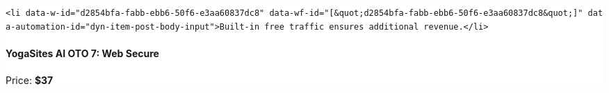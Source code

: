 	<li data-w-id="d2854bfa-fabb-ebb6-50f6-e3aa60837dc8" data-wf-id="[&quot;d2854bfa-fabb-ebb6-50f6-e3aa60837dc8&quot;]" data-automation-id="dyn-item-post-body-input">Built-in free traffic ensures additional revenue.</li>
</ul>
<h4 data-w-id="28b3c03a-355d-c4ca-a9d1-83bfa544216d" data-wf-id="[&quot;28b3c03a-355d-c4ca-a9d1-83bfa544216d&quot;]" data-automation-id="dyn-item-post-body-input"><strong data-w-id="3819da2d-00db-dd68-16e7-1f971650304e" data-wf-id="[&quot;3819da2d-00db-dd68-16e7-1f971650304e&quot;]" data-automation-id="dyn-item-post-body-input">YogaSites AI OTO 7: Web Secure</strong></h4>
<p data-w-id="dba20055-319a-b5cc-15f5-5f0877340655" data-wf-id="[&quot;dba20055-319a-b5cc-15f5-5f0877340655&quot;]" data-automation-id="dyn-item-post-body-input">Price: <strong data-w-id="7c982e9b-5236-7529-1014-e404e21b33d8" data-wf-id="[&quot;7c982e9b-5236-7529-1014-e404e21b33d8&quot;]" data-automation-id="dyn-item-post-body-input">$37</strong></p>
